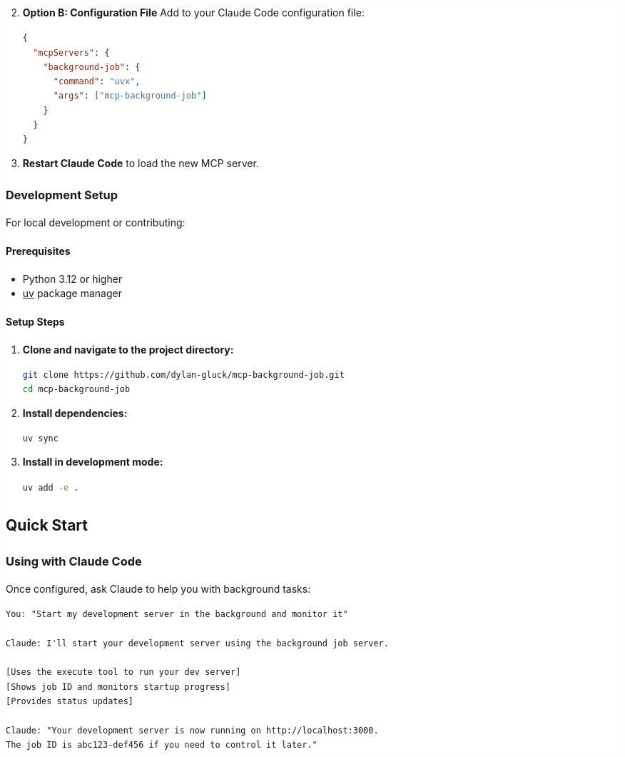 2. **Option B: Configuration File**
   Add to your Claude Code configuration file:
   ```json
   {
     "mcpServers": {
       "background-job": {
         "command": "uvx",
         "args": ["mcp-background-job"]
       }
     }
   }
   ```

3. **Restart Claude Code** to load the new MCP server.

### Development Setup

For local development or contributing:

#### Prerequisites

- Python 3.12 or higher
- [uv](https://docs.astral.sh/uv/) package manager

#### Setup Steps

1. **Clone and navigate to the project directory:**
   ```bash
   git clone https://github.com/dylan-gluck/mcp-background-job.git
   cd mcp-background-job
   ```

2. **Install dependencies:**
   ```bash
   uv sync
   ```

3. **Install in development mode:**
   ```bash
   uv add -e .
   ```

## Quick Start

### Using with Claude Code

Once configured, ask Claude to help you with background tasks:

```
You: "Start my development server in the background and monitor it"

Claude: I'll start your development server using the background job server.

[Uses the execute tool to run your dev server]
[Shows job ID and monitors startup progress]
[Provides status updates]

Claude: "Your development server is now running on http://localhost:3000. 
The job ID is abc123-def456 if you need to control it later."
```
